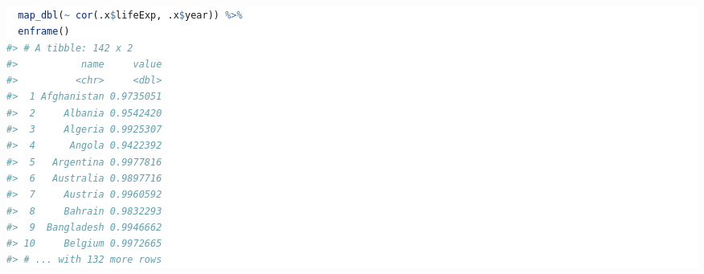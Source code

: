 ``` r
  map_dbl(~ cor(.x$lifeExp, .x$year)) %>% 
  enframe()
#> # A tibble: 142 x 2
#>           name     value
#>          <chr>     <dbl>
#>  1 Afghanistan 0.9735051
#>  2     Albania 0.9542420
#>  3     Algeria 0.9925307
#>  4      Angola 0.9422392
#>  5   Argentina 0.9977816
#>  6   Australia 0.9897716
#>  7     Austria 0.9960592
#>  8     Bahrain 0.9832293
#>  9  Bangladesh 0.9946662
#> 10     Belgium 0.9972665
#> # ... with 132 more rows
```
